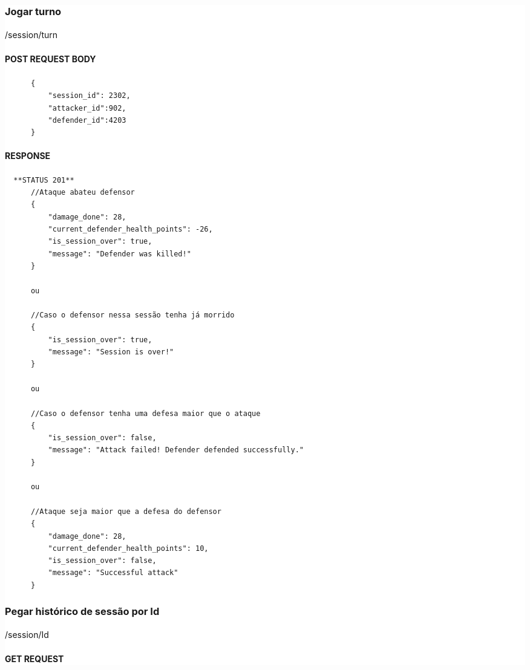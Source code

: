 ### Jogar turno 
  
   /session/turn
   
   #### POST REQUEST BODY
   
          {
              "session_id": 2302,
              "attacker_id":902,
              "defender_id":4203
          }
          
  #### RESPONSE
  
      **STATUS 201**
          //Ataque abateu defensor
          {
              "damage_done": 28,
              "current_defender_health_points": -26,
              "is_session_over": true,
              "message": "Defender was killed!"
          }

          ou
          
          //Caso o defensor nessa sessão tenha já morrido 
          {
              "is_session_over": true,
              "message": "Session is over!"
          }

          ou

          //Caso o defensor tenha uma defesa maior que o ataque
          {
              "is_session_over": false,
              "message": "Attack failed! Defender defended successfully."
          }

          ou

          //Ataque seja maior que a defesa do defensor
          {
              "damage_done": 28,
              "current_defender_health_points": 10,
              "is_session_over": false,
              "message": "Successful attack"
          }
  
### Pegar histórico de sessão por Id

 /session/Id
   
  #### GET REQUEST 
